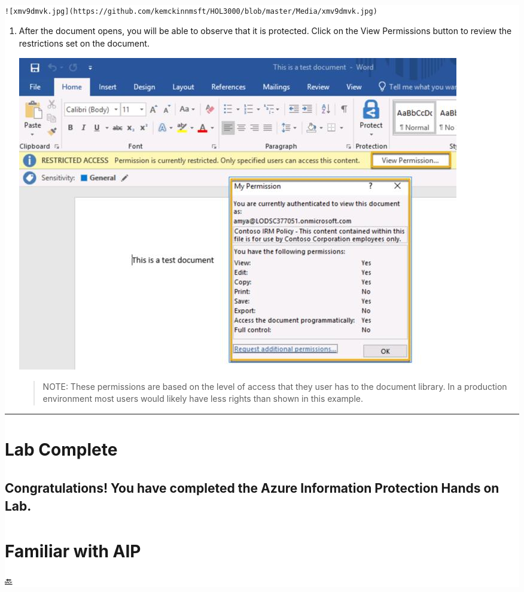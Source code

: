 	![xmv9dmvk.jpg](https://github.com/kemckinnmsft/HOL3000/blob/master/Media/xmv9dmvk.jpg)
1. After the document opens, you will be able to observe that it is protected.  Click on the View Permissions button to review the restrictions set on the document.

	![4uya6mro.jpg](https://github.com/kemckinnmsft/HOL3000/blob/master/Media/4uya6mro.jpg)
	>NOTE: These permissions are based on the level of access that they user has to the document library.  In a production environment most users would likely have less rights than shown in this example.

-----
# Lab Complete
Congratulations! You have completed the Azure Information Protection Hands on Lab. 
-----
# Familiar with AIP
[🔙](#azure-information-protection)
